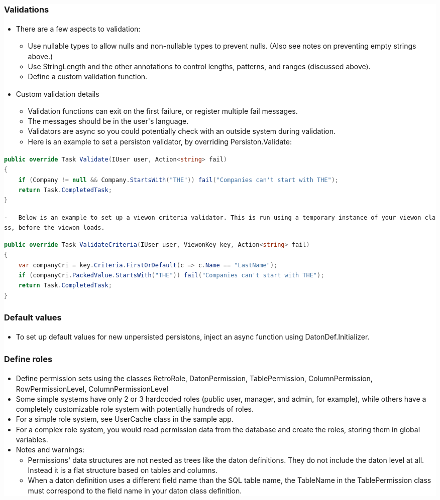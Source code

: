 ### Validations

-   There are a few aspects to validation:
    -   Use nullable types to allow nulls and non-nullable types to prevent nulls. (Also see notes on preventing empty strings above.) 
    -   Use StringLength and the other annotations to control lengths, patterns, and ranges (discussed above).
    -   Define a custom validation function.

-   Custom validation details
    -   Validation functions can exit on the first failure, or register multiple fail messages.
    -   The messages should be in the user's language.
    -   Validators are async so you could potentially check with an outside system during validation.
    -   Here is an example to set a persiston validator, by overriding Persiston.Validate:

````c#
public override Task Validate(IUser user, Action<string> fail)
{
    if (Company != null && Company.StartsWith("THE")) fail("Companies can't start with THE");
    return Task.CompletedTask;
}
````

    -   Below is an example to set up a viewon criteria validator. This is run using a temporary instance of your viewon class, before the viewon loads.

````c#
public override Task ValidateCriteria(IUser user, ViewonKey key, Action<string> fail)
{
    var companyCri = key.Criteria.FirstOrDefault(c => c.Name == "LastName"); 
    if (companyCri.PackedValue.StartsWith("THE")) fail("Companies can't start with THE");
    return Task.CompletedTask;
}
````

### Default values

-   To set up default values for new unpersisted persistons, inject an async function using DatonDef.Initializer.

### Define roles

-   Define permission sets using the classes RetroRole, DatonPermission, TablePermission, ColumnPermission, RowPermissionLevel, ColumnPermissionLevel
-   Some simple systems have only 2 or 3 hardcoded roles (public user, manager, and admin, for example), while others have a completely customizable role system with potentially hundreds of roles.
-   For a simple role system, see UserCache class in the sample app.
-   For a complex role system, you would read permission data from the database and create the roles, storing them in global variables.
-   Notes and warnings:
    -   Permissions' data structures are not nested as trees like the daton definitions. They do not include the daton level at all. Instead it is a flat structure based on tables and columns.
    -   When a daton definition uses a different field name than the SQL table name, the TableName in the TablePermission class must correspond to the field name in your daton class definition.
